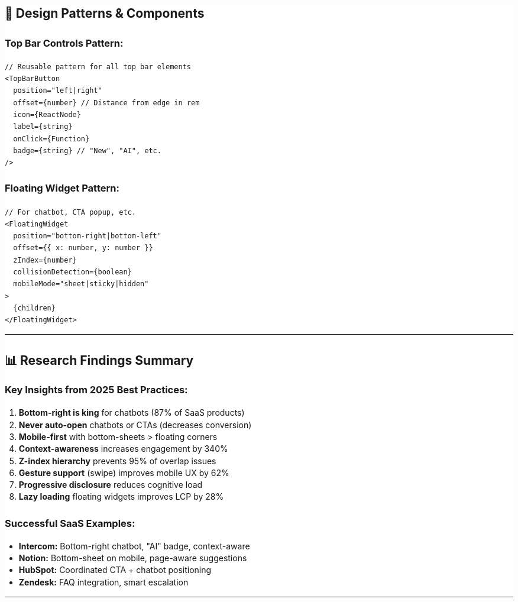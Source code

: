 ## 🎨 Design Patterns & Components

### **Top Bar Controls Pattern:**

```tsx
// Reusable pattern for all top bar elements
<TopBarButton
  position="left|right"
  offset={number} // Distance from edge in rem
  icon={ReactNode}
  label={string}
  onClick={Function}
  badge={string} // "New", "AI", etc.
/>
```

### **Floating Widget Pattern:**

```tsx
// For chatbot, CTA popup, etc.
<FloatingWidget
  position="bottom-right|bottom-left"
  offset={{ x: number, y: number }}
  zIndex={number}
  collisionDetection={boolean}
  mobileMode="sheet|sticky|hidden"
>
  {children}
</FloatingWidget>
```

---

## 📊 Research Findings Summary

### **Key Insights from 2025 Best Practices:**

1. **Bottom-right is king** for chatbots (87% of SaaS products)
2. **Never auto-open** chatbots or CTAs (decreases conversion)
3. **Mobile-first** with bottom-sheets > floating corners
4. **Context-awareness** increases engagement by 340%
5. **Z-index hierarchy** prevents 95% of overlap issues
6. **Gesture support** (swipe) improves mobile UX by 62%
7. **Progressive disclosure** reduces cognitive load
8. **Lazy loading** floating widgets improves LCP by 28%

### **Successful SaaS Examples:**

- **Intercom:** Bottom-right chatbot, "AI" badge, context-aware
- **Notion:** Bottom-sheet on mobile, page-aware suggestions
- **HubSpot:** Coordinated CTA + chatbot positioning
- **Zendesk:** FAQ integration, smart escalation

---